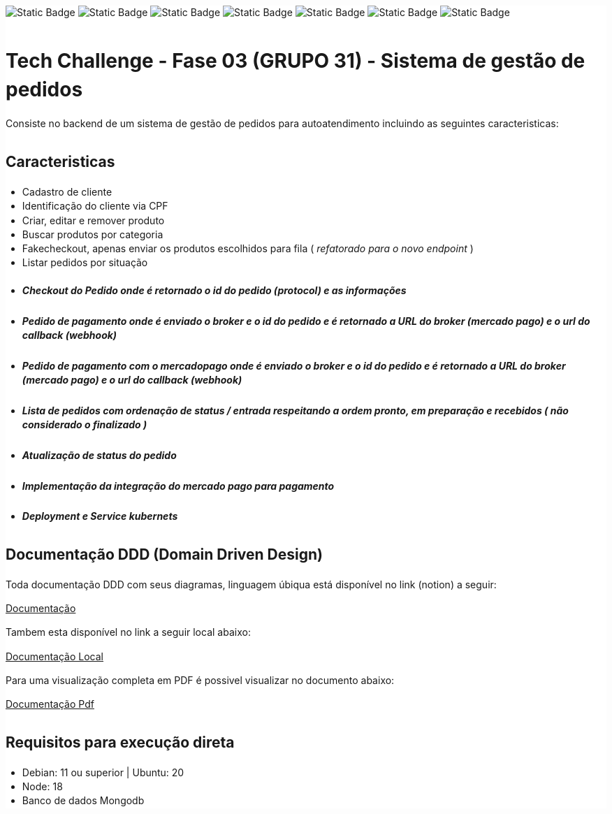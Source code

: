 ![Static Badge](https://img.shields.io/badge/v11-version?logo=typescript&color=%234169E1&labelColor=white&label=Typescript)
![Static Badge](https://img.shields.io/badge/v18-version?logo=node.js&color=%234169E1&labelColor=white&label=Nojes)
![Static Badge](https://img.shields.io/badge/v18-version?logo=mongodb&color=%234169E1&labelColor=white&label=Mongodb)
![Static Badge](https://img.shields.io/badge/v11-version?logo=ubuntu&color=%234169E1&labelColor=white&label=Ubuntu) ![Static Badge](https://img.shields.io/badge/v20-version?logo=docker&color=%234169E1&labelColor=white&label=Docker) ![Static Badge](https://img.shields.io/badge/v1.29.2-version?logo=dockercompose&color=%234169E1&labelColor=white&label=DockerCompose) ![Static Badge](https://img.shields.io/badge/vOAS3-version?logo=swagger&color=%234169E1&labelColor=white&label=Swagger)

# Tech Challenge - Fase 03 (GRUPO 31) - Sistema de gestão de pedidos

Consiste no backend de um sistema de gestão de pedidos para autoatendimento incluindo as seguintes caracteristicas:

## Caracteristicas

-   Cadastro de cliente
-   Identificação do cliente via CPF
-   Criar, editar e remover produto
-   Buscar produtos por categoria
-   Fakecheckout, apenas enviar os produtos escolhidos para fila ( *refatorado para o novo endpoint* )
-   Listar pedidos por situação
-   #####   Checkout do Pedido onde é retornado o id do pedido (protocol) e as informações
-   #####   Pedido de pagamento onde é enviado o broker e o id do pedido e é retornado a URL do broker (mercado pago) e o url do callback (webhook)
-   #####   Pedido de pagamento com o mercadopago onde é enviado o broker e o id do pedido e é retornado a URL do broker (mercado pago) e o url do callback (webhook)
-   #####   Lista de pedidos com ordenação de status / entrada respeitando a ordem pronto, em preparação e recebidos ( não considerado o finalizado )
-   #####   Atualização de status do pedido
-   #####   Implementação da integração do mercado pago para pagamento
-   #####   Deployment e Service kubernets

## Documentação DDD (Domain Driven Design)

Toda documentação DDD com seus diagramas, linguagem úbiqua está disponível no link (notion) a seguir:

[Documentação](https://2cx.notion.site/dbd5a5e318554fbc9e9fcee88e9c4caa?v=72aefde135fc4fd1b886c9693b3426c2&pvs=25)

Tambem esta disponível no link a seguir local abaixo:

[Documentação Local](/docs/ddd.md)

Para uma visualização completa em PDF é possivel visualizar no documento abaixo:

[Documentação Pdf](/docs/documentation.pdf)

## Requisitos para execução direta

- Debian: 11 ou superior | Ubuntu: 20
- Node: 18
- Banco de dados Mongodb
